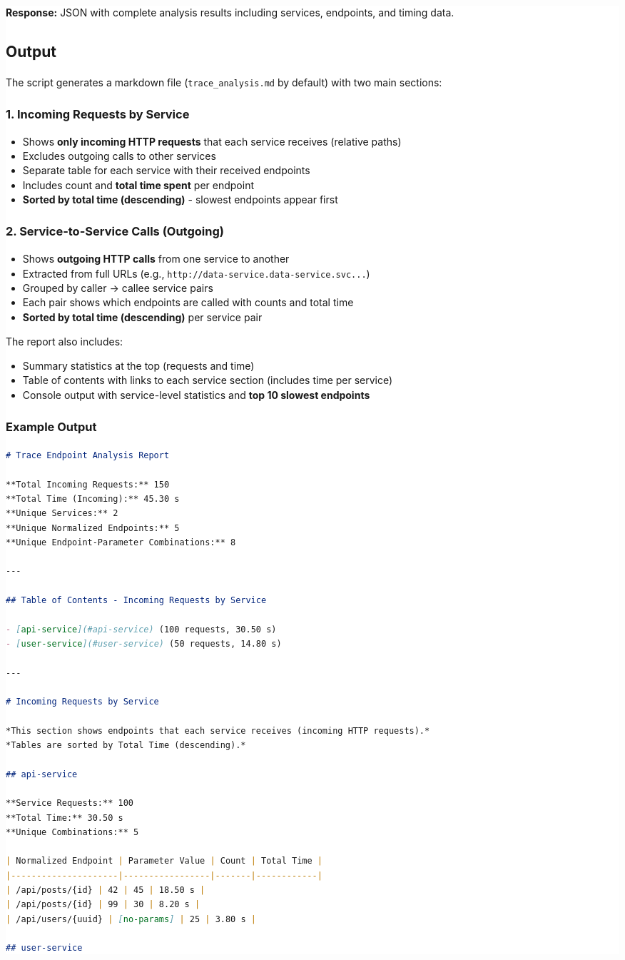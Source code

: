 **Response:** JSON with complete analysis results including services, endpoints, and timing data.

## Output

The script generates a markdown file (`trace_analysis.md` by default) with two main sections:

### 1. Incoming Requests by Service
- Shows **only incoming HTTP requests** that each service receives (relative paths)
- Excludes outgoing calls to other services
- Separate table for each service with their received endpoints
- Includes count and **total time spent** per endpoint
- **Sorted by total time (descending)** - slowest endpoints appear first

### 2. Service-to-Service Calls (Outgoing)
- Shows **outgoing HTTP calls** from one service to another
- Extracted from full URLs (e.g., `http://data-service.data-service.svc...`)
- Grouped by caller → callee service pairs
- Each pair shows which endpoints are called with counts and total time
- **Sorted by total time (descending)** per service pair

The report also includes:
- Summary statistics at the top (requests and time)
- Table of contents with links to each service section (includes time per service)
- Console output with service-level statistics and **top 10 slowest endpoints**

### Example Output

```markdown
# Trace Endpoint Analysis Report

**Total Incoming Requests:** 150  
**Total Time (Incoming):** 45.30 s  
**Unique Services:** 2  
**Unique Normalized Endpoints:** 5  
**Unique Endpoint-Parameter Combinations:** 8  

---

## Table of Contents - Incoming Requests by Service

- [api-service](#api-service) (100 requests, 30.50 s)
- [user-service](#user-service) (50 requests, 14.80 s)

---

# Incoming Requests by Service

*This section shows endpoints that each service receives (incoming HTTP requests).*  
*Tables are sorted by Total Time (descending).*

## api-service

**Service Requests:** 100  
**Total Time:** 30.50 s  
**Unique Combinations:** 5  

| Normalized Endpoint | Parameter Value | Count | Total Time |
|---------------------|-----------------|-------|------------|
| /api/posts/{id} | 42 | 45 | 18.50 s |
| /api/posts/{id} | 99 | 30 | 8.20 s |
| /api/users/{uuid} | [no-params] | 25 | 3.80 s |

## user-service

```